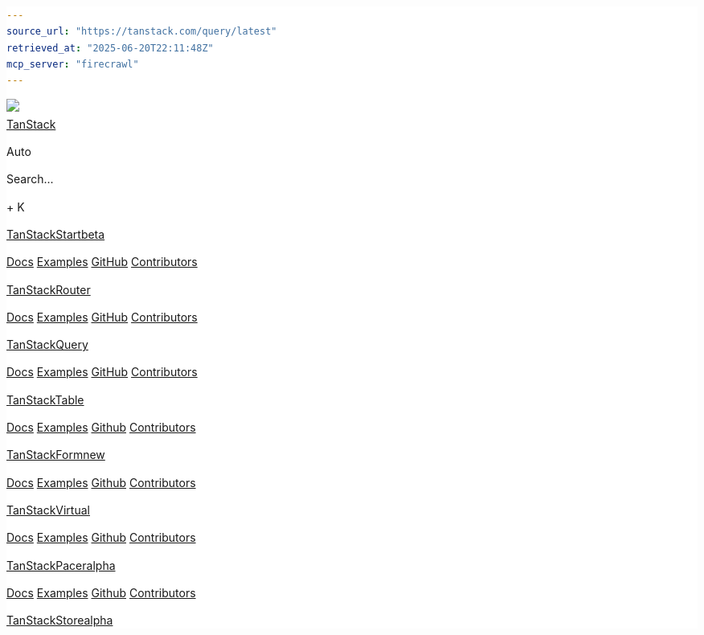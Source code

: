 ```yaml
---
source_url: "https://tanstack.com/query/latest"
retrieved_at: "2025-06-20T22:11:48Z"
mcp_server: "firecrawl"
---
```

[![](https://tanstack.com/assets/logo-color-100w-br5_Ikqp.png)\
TanStack](https://tanstack.com/)

Auto

Search...

\+ K

[TanStackStartbeta](https://tanstack.com/start)

[Docs](https://tanstack.com/start/latest/docs/framework/react/overview) [Examples](https://tanstack.com/start/latest/docs/framework/react/examples/start-basic) [GitHub](https://github.com/tanstack/router) [Contributors](https://tanstack.com/start/latest/docs/contributors)

[TanStackRouter](https://tanstack.com/router)

[Docs](https://tanstack.com/router/latest/docs/framework/react/overview) [Examples](https://tanstack.com/router/latest/docs/framework/react/examples/kitchen-sink-file-based) [GitHub](https://github.com/tanstack/router) [Contributors](https://tanstack.com/router/latest/docs/contributors)

[TanStackQuery](https://tanstack.com/query)

[Docs](https://tanstack.com/query/latest/docs/framework/react/overview) [Examples](https://tanstack.com/query/latest/docs/framework/react/examples/basic) [GitHub](https://github.com/tanstack/query) [Contributors](https://tanstack.com/query/latest/docs/contributors)

[TanStackTable](https://tanstack.com/table)

[Docs](https://tanstack.com/table/latest/docs/introduction) [Examples](https://tanstack.com/table/latest/docs/framework/react/examples/basic) [Github](https://github.com/tanstack/table) [Contributors](https://tanstack.com/table/latest/docs/contributors)

[TanStackFormnew](https://tanstack.com/form)

[Docs](https://tanstack.com/form/latest/docs) [Examples](https://tanstack.com/form/latest/docs/framework/react/examples/simple) [Github](https://github.com/tanstack/form) [Contributors](https://tanstack.com/form/latest/docs/contributors)

[TanStackVirtual](https://tanstack.com/virtual)

[Docs](https://tanstack.com/virtual/latest/docs/introduction) [Examples](https://tanstack.com/virtual/latest/docs/framework/react/examples/dynamic) [Github](https://github.com/tanstack/virtual) [Contributors](https://tanstack.com/virtual/latest/docs/contributors)

[TanStackPaceralpha](https://tanstack.com/pacer)

[Docs](https://tanstack.com/pacer/latest/docs) [Examples](https://tanstack.com/pacer/latest/docs/framework/react/examples/debounce) [Github](https://github.com/tanstack/pacer) [Contributors](https://tanstack.com/pacer/latest/docs/contributors)

[TanStackStorealpha](https://tanstack.com/store)
